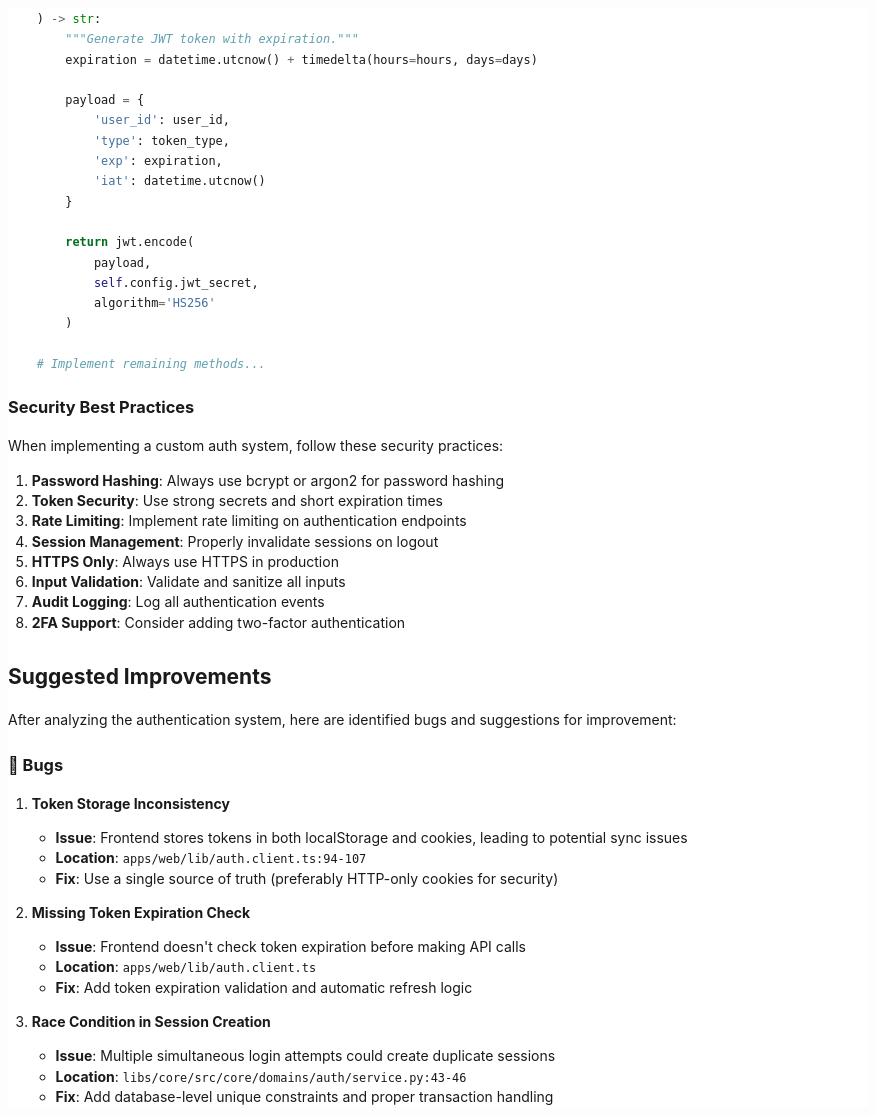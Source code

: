```python
    ) -> str:
        """Generate JWT token with expiration."""
        expiration = datetime.utcnow() + timedelta(hours=hours, days=days)

        payload = {
            'user_id': user_id,
            'type': token_type,
            'exp': expiration,
            'iat': datetime.utcnow()
        }

        return jwt.encode(
            payload,
            self.config.jwt_secret,
            algorithm='HS256'
        )

    # Implement remaining methods...
```

### Security Best Practices

When implementing a custom auth system, follow these security practices:

1. **Password Hashing**: Always use bcrypt or argon2 for password hashing
2. **Token Security**: Use strong secrets and short expiration times
3. **Rate Limiting**: Implement rate limiting on authentication endpoints
4. **Session Management**: Properly invalidate sessions on logout
5. **HTTPS Only**: Always use HTTPS in production
6. **Input Validation**: Validate and sanitize all inputs
7. **Audit Logging**: Log all authentication events
8. **2FA Support**: Consider adding two-factor authentication

## Suggested Improvements

After analyzing the authentication system, here are identified bugs and suggestions for improvement:

### 🐛 Bugs

1. **Token Storage Inconsistency**
   - **Issue**: Frontend stores tokens in both localStorage and cookies, leading to potential sync issues
   - **Location**: `apps/web/lib/auth.client.ts:94-107`
   - **Fix**: Use a single source of truth (preferably HTTP-only cookies for security)

2. **Missing Token Expiration Check**
   - **Issue**: Frontend doesn't check token expiration before making API calls
   - **Location**: `apps/web/lib/auth.client.ts`
   - **Fix**: Add token expiration validation and automatic refresh logic

3. **Race Condition in Session Creation**
   - **Issue**: Multiple simultaneous login attempts could create duplicate sessions
   - **Location**: `libs/core/src/core/domains/auth/service.py:43-46`
   - **Fix**: Add database-level unique constraints and proper transaction handling
